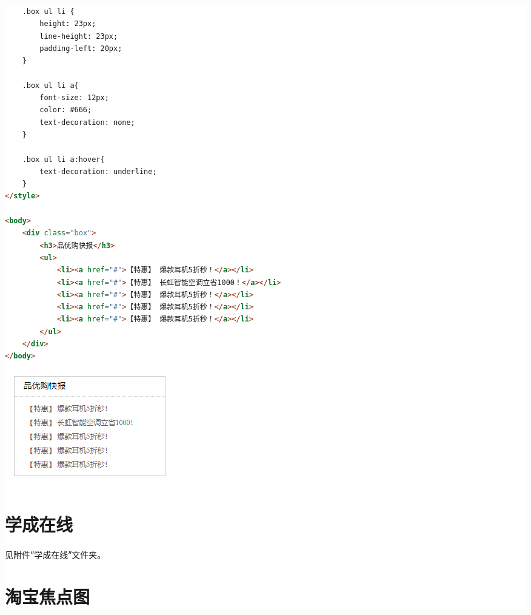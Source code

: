 ```html
    .box ul li {
        height: 23px;
        line-height: 23px;
        padding-left: 20px;
    }

    .box ul li a{
        font-size: 12px;
        color: #666;
        text-decoration: none;
    }

    .box ul li a:hover{
        text-decoration: underline;
    }
</style>

<body>
    <div class="box">
        <h3>品优购快报</h3>
        <ul>
            <li><a href="#">【特惠】 爆款耳机5折秒！</a></li>
            <li><a href="#">【特惠】 长虹智能空调立省1000！</a></li>
            <li><a href="#">【特惠】 爆款耳机5折秒！</a></li>
            <li><a href="#">【特惠】 爆款耳机5折秒！</a></li>
            <li><a href="#">【特惠】 爆款耳机5折秒！</a></li>
        </ul>
    </div>
</body>
```

![image-20220607180144794](%E6%A1%88%E4%BE%8B.assets/image-20220607180144794.png)



# 学成在线

见附件“学成在线”文件夹。



# 淘宝焦点图
